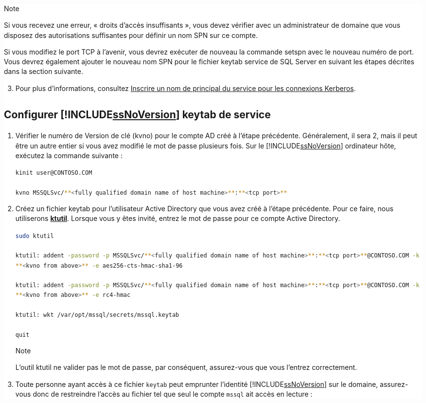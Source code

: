    > [!NOTE]
   > Si vous recevez une erreur, « droits d’accès insuffisants », vous devez vérifier avec un administrateur de domaine que vous disposez des autorisations suffisantes pour définir un nom SPN sur ce compte.
   >
   > Si vous modifiez le port TCP à l’avenir, vous devrez exécuter de nouveau la commande setspn avec le nouveau numéro de port. Vous devrez également ajouter le nouveau nom SPN pour le fichier keytab service de SQL Server en suivant les étapes décrites dans la section suivante.

3. Pour plus d’informations, consultez [Inscrire un nom de principal du service pour les connexions Kerberos](../database-engine/configure-windows/register-a-service-principal-name-for-kerberos-connections.md).

## <a name="configure-includessnoversionincludesssnoversion-mdmd-service-keytab"></a>Configurer [!INCLUDE[ssNoVersion](../includes/ssnoversion-md.md)] keytab de service

1. Vérifier le numéro de Version de clé (kvno) pour le compte AD créé à l’étape précédente. Généralement, il sera 2, mais il peut être un autre entier si vous avez modifié le mot de passe plusieurs fois. Sur le [!INCLUDE[ssNoVersion](../includes/ssnoversion-md.md)] ordinateur hôte, exécutez la commande suivante :

   ```bash
   kinit user@CONTOSO.COM

   kvno MSSQLSvc/**<fully qualified domain name of host machine>**:**<tcp port>**
   ```

2. Créez un fichier keytab pour l’utilisateur Active Directory que vous avez créé à l’étape précédente. Pour ce faire, nous utiliserons  **[ktutil](https://web.mit.edu/kerberos/krb5-1.12/doc/admin/admin_commands/ktutil.html)**. Lorsque vous y êtes invité, entrez le mot de passe pour ce compte Active Directory.

   ```bash
   sudo ktutil

   ktutil: addent -password -p MSSQLSvc/**<fully qualified domain name of host machine>**:**<tcp port>**@CONTOSO.COM -k **<kvno from above>** -e aes256-cts-hmac-sha1-96

   ktutil: addent -password -p MSSQLSvc/**<fully qualified domain name of host machine>**:**<tcp port>**@CONTOSO.COM -k **<kvno from above>** -e rc4-hmac

   ktutil: wkt /var/opt/mssql/secrets/mssql.keytab

   quit
   ```

   > [!NOTE]
   > L’outil ktutil ne valider pas le mot de passe, par conséquent, assurez-vous que vous l’entrez correctement.

3. Toute personne ayant accès à ce fichier `keytab` peut emprunter l’identité [!INCLUDE[ssNoVersion](../includes/ssnoversion-md.md)] sur le domaine, assurez-vous donc de restreindre l’accès au fichier tel que seul le compte `mssql` ait accès en lecture :

